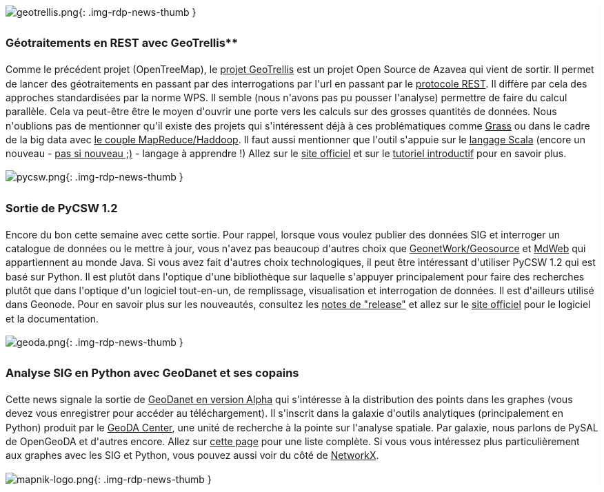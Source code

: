  ![geotrellis.png](https://cdn.geotribu.fr/img/Blog/geotrellis.png){: .img-rdp-news-thumb }

### Géotraitements en REST avec GeoTrellis**

 Comme le précédent projet (OpenTreeMap), le [projet GeoTrellis](http://www.azavea.com/blogs/atlas/2012/04/introducing-our-newest-product-geotrellis/) est un projet Open Source de Azavea qui vient de sortir. Il permet de lancer des géotraitements en passant par des interrogations par l'url en passant par le [protocole REST](https://fr.wikipedia.org/wiki/Representational_State_Transfer). Il diffère par cela des approches standardisées par la norme WPS. Il semble (nous n'avons pas pu pousser l'analyse) permettre de faire du calcul parallèle. Cela va peut-être être le moyen d'ouvrir une porte vers les calculs sur des grosses quantités de données. Nous n'oublions pas de mentionner qu'il existe des projets qui s'intéressent déjà à ces problématiques comme [Grass](http://grass.osgeo.org/wiki/Parallel_GRASS_jobs) ou dans le cadre de la big data avec [le couple MapReduce/Haddoop](http://gis.stackexchange.com/questions/17696/examples-which-use-map-reduce-to-process-gis-data). Il faut aussi mentionner que l'outil s'appuie sur le [langage Scala](https://fr.wikipedia.org/wiki/Scala_%28langage%29) (encore un nouveau - [pas si nouveau ;)](http://www.geotribu.net/node/252) - langage à apprendre !) Allez sur le [site officiel](http://www.azavea.com/products/geotrellis/) et sur le [tutoriel introductif](http://azavea.github.com/geotrellis/getting_started/) pour en savoir plus.

![pycsw.png](https://cdn.geotribu.fr/img/Blog/pycsw.png){: .img-rdp-news-thumb }

### Sortie de PyCSW 1.2

Encore du bon cette semaine avec cette sortie. Pour rappel, lorsque vous voulez publier des données SIG et interroger un catalogue de données ou le mettre à jour, vous n'avez pas beaucoup d'autres choix que [GeonetWork/Geosource](http://www.geosource.fr/) et [MdWeb](http://www.mdweb-project.org/) qui appartiennent au monde Java. Si vous avez fait d'autres choix technologiques, il peut être intéressant d'utiliser PyCSW 1.2 qui est basé sur Python. Il est plutôt dans l'optique d'une bibliothèque sur laquelle s'appuyer principalement pour faire des recherches plutôt que dans l'optique d'un logiciel tout-en-un, de remplissage, visualisation et interrogation de données. Il est d'ailleurs utilisé dans Geonode. Pour en savoir plus sur les nouveautés, consultez les [notes de "release"](http://sourceforge.net/mailarchive/message.php?msg_id=29101476) et allez sur le [site officiel](http://pycsw.org) pour le logiciel et la documentation.

![geoda.png](https://cdn.geotribu.fr/img/Blog/geoda.png){: .img-rdp-news-thumb }

### Analyse SIG en Python avec GeoDanet et ses copains

Cette news signale la sortie de [GeoDanet en version Alpha](https://geodacenter.asu.edu/downloads/software/gnet) qui s'intéresse à la distribution des points dans les graphes (vous devez vous enregistrer pour accéder au téléchargement). Il s'inscrit dans la galaxie d'outils analytiques (principalement en Python) produit par le [GeoDA Center](https://geodacenter.asu.edu/), une unité de recherche à la pointe sur l'analyse spatiale. Par galaxie, nous parlons de PySAL de OpenGeoDA et d'autres encore. Allez sur [cette page](https://geodacenter.asu.edu/software) pour une liste complète. Si vous vous intéressez plus particulièrement aux graphes avec les SIG et Python, vous pouvez aussi voir du côté de [NetworkX](http://networkx.lanl.gov/examples/drawing/knuth_miles.html).

 ![mapnik-logo.png](https://cdn.geotribu.fr/img/logos-icones/logiciels_librairies/mapnik.png){: .img-rdp-news-thumb }
